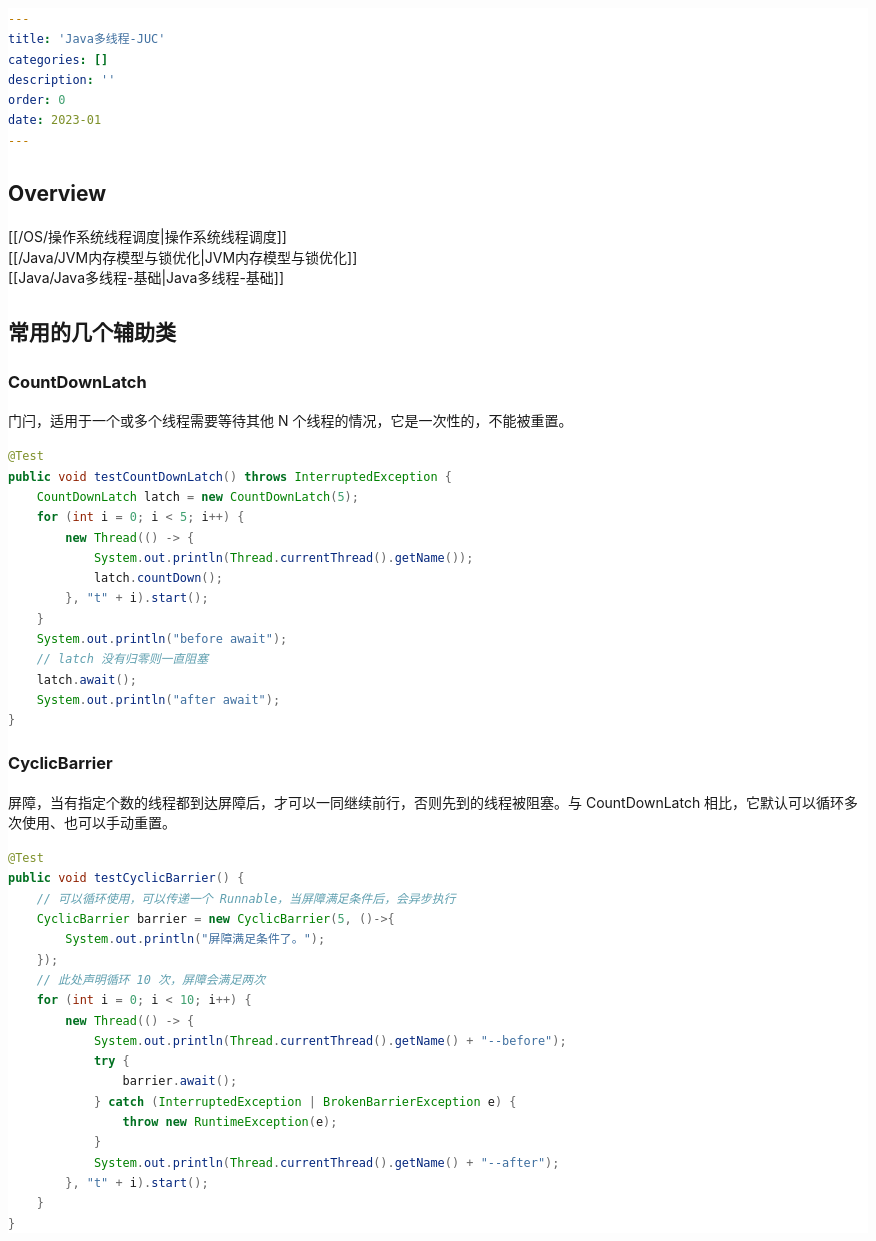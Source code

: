 ```yaml
---
title: 'Java多线程-JUC'
categories: []
description: ''
order: 0
date: 2023-01
---
```


## Overview

[[/OS/操作系统线程调度|操作系统线程调度]]  
[[/Java/JVM内存模型与锁优化|JVM内存模型与锁优化]]  
[[Java/Java多线程-基础|Java多线程-基础]]

## 常用的几个辅助类

### CountDownLatch

门闩，适用于一个或多个线程需要等待其他 N 个线程的情况，它是一次性的，不能被重置。

```java
@Test
public void testCountDownLatch() throws InterruptedException {
    CountDownLatch latch = new CountDownLatch(5);
    for (int i = 0; i < 5; i++) {
        new Thread(() -> {
            System.out.println(Thread.currentThread().getName());
            latch.countDown();
        }, "t" + i).start();
    }
    System.out.println("before await");
    // latch 没有归零则一直阻塞
    latch.await();
    System.out.println("after await");
}
```

### CyclicBarrier

屏障，当有指定个数的线程都到达屏障后，才可以一同继续前行，否则先到的线程被阻塞。与 CountDownLatch 相比，它默认可以循环多次使用、也可以手动重置。

```java
@Test
public void testCyclicBarrier() {
    // 可以循环使用，可以传递一个 Runnable，当屏障满足条件后，会异步执行
    CyclicBarrier barrier = new CyclicBarrier(5, ()->{
        System.out.println("屏障满足条件了。");
    });
    // 此处声明循环 10 次，屏障会满足两次
    for (int i = 0; i < 10; i++) {
        new Thread(() -> {
            System.out.println(Thread.currentThread().getName() + "--before");
            try {
                barrier.await();
            } catch (InterruptedException | BrokenBarrierException e) {
                throw new RuntimeException(e);
            }
            System.out.println(Thread.currentThread().getName() + "--after");
        }, "t" + i).start();
    }
}
```
